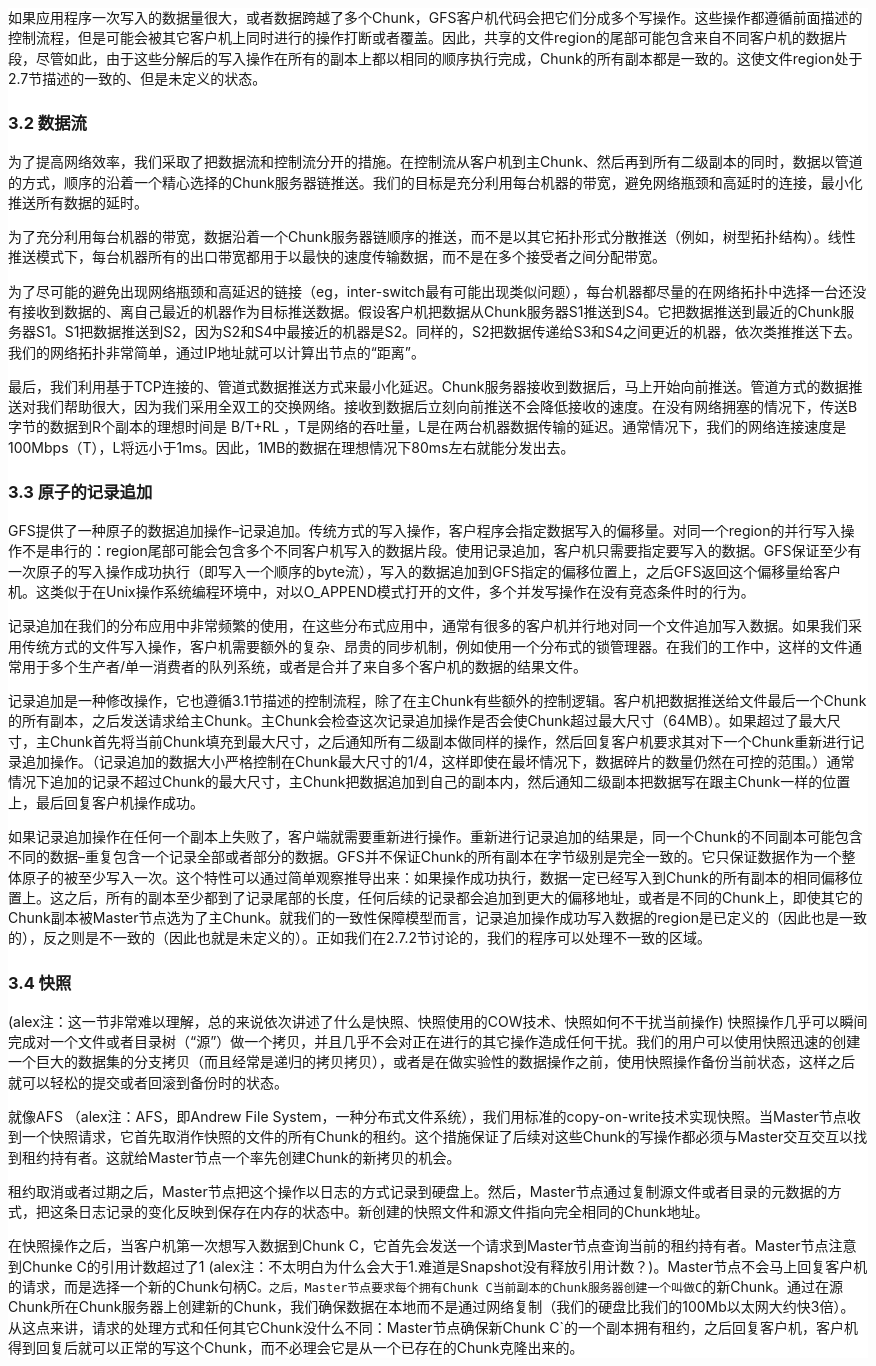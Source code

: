 如果应用程序一次写入的数据量很大，或者数据跨越了多个Chunk，GFS客户机代码会把它们分成多个写操作。这些操作都遵循前面描述的控制流程，但是可能会被其它客户机上同时进行的操作打断或者覆盖。因此，共享的文件region的尾部可能包含来自不同客户机的数据片段，尽管如此，由于这些分解后的写入操作在所有的副本上都以相同的顺序执行完成，Chunk的所有副本都是一致的。这使文件region处于2.7节描述的一致的、但是未定义的状态。
 

### 3.2 数据流

为了提高网络效率，我们采取了把数据流和控制流分开的措施。在控制流从客户机到主Chunk、然后再到所有二级副本的同时，数据以管道的方式，顺序的沿着一个精心选择的Chunk服务器链推送。我们的目标是充分利用每台机器的带宽，避免网络瓶颈和高延时的连接，最小化推送所有数据的延时。
 
为了充分利用每台机器的带宽，数据沿着一个Chunk服务器链顺序的推送，而不是以其它拓扑形式分散推送（例如，树型拓扑结构）。线性推送模式下，每台机器所有的出口带宽都用于以最快的速度传输数据，而不是在多个接受者之间分配带宽。
 
为了尽可能的避免出现网络瓶颈和高延迟的链接（eg，inter-switch最有可能出现类似问题），每台机器都尽量的在网络拓扑中选择一台还没有接收到数据的、离自己最近的机器作为目标推送数据。假设客户机把数据从Chunk服务器S1推送到S4。它把数据推送到最近的Chunk服务器S1。S1把数据推送到S2，因为S2和S4中最接近的机器是S2。同样的，S2把数据传递给S3和S4之间更近的机器，依次类推推送下去。我们的网络拓扑非常简单，通过IP地址就可以计算出节点的“距离”。
 
最后，我们利用基于TCP连接的、管道式数据推送方式来最小化延迟。Chunk服务器接收到数据后，马上开始向前推送。管道方式的数据推送对我们帮助很大，因为我们采用全双工的交换网络。接收到数据后立刻向前推送不会降低接收的速度。在没有网络拥塞的情况下，传送B字节的数据到R个副本的理想时间是 B/T+RL ，T是网络的吞吐量，L是在两台机器数据传输的延迟。通常情况下，我们的网络连接速度是100Mbps（T），L将远小于1ms。因此，1MB的数据在理想情况下80ms左右就能分发出去。

### 3.3 原子的记录追加

GFS提供了一种原子的数据追加操作–记录追加。传统方式的写入操作，客户程序会指定数据写入的偏移量。对同一个region的并行写入操作不是串行的：region尾部可能会包含多个不同客户机写入的数据片段。使用记录追加，客户机只需要指定要写入的数据。GFS保证至少有一次原子的写入操作成功执行（即写入一个顺序的byte流），写入的数据追加到GFS指定的偏移位置上，之后GFS返回这个偏移量给客户机。这类似于在Unix操作系统编程环境中，对以O_APPEND模式打开的文件，多个并发写操作在没有竞态条件时的行为。
 
记录追加在我们的分布应用中非常频繁的使用，在这些分布式应用中，通常有很多的客户机并行地对同一个文件追加写入数据。如果我们采用传统方式的文件写入操作，客户机需要额外的复杂、昂贵的同步机制，例如使用一个分布式的锁管理器。在我们的工作中，这样的文件通常用于多个生产者/单一消费者的队列系统，或者是合并了来自多个客户机的数据的结果文件。
 
记录追加是一种修改操作，它也遵循3.1节描述的控制流程，除了在主Chunk有些额外的控制逻辑。客户机把数据推送给文件最后一个Chunk的所有副本，之后发送请求给主Chunk。主Chunk会检查这次记录追加操作是否会使Chunk超过最大尺寸（64MB）。如果超过了最大尺寸，主Chunk首先将当前Chunk填充到最大尺寸，之后通知所有二级副本做同样的操作，然后回复客户机要求其对下一个Chunk重新进行记录追加操作。（记录追加的数据大小严格控制在Chunk最大尺寸的1/4，这样即使在最坏情况下，数据碎片的数量仍然在可控的范围。）通常情况下追加的记录不超过Chunk的最大尺寸，主Chunk把数据追加到自己的副本内，然后通知二级副本把数据写在跟主Chunk一样的位置上，最后回复客户机操作成功。
 
如果记录追加操作在任何一个副本上失败了，客户端就需要重新进行操作。重新进行记录追加的结果是，同一个Chunk的不同副本可能包含不同的数据–重复包含一个记录全部或者部分的数据。GFS并不保证Chunk的所有副本在字节级别是完全一致的。它只保证数据作为一个整体原子的被至少写入一次。这个特性可以通过简单观察推导出来：如果操作成功执行，数据一定已经写入到Chunk的所有副本的相同偏移位置上。这之后，所有的副本至少都到了记录尾部的长度，任何后续的记录都会追加到更大的偏移地址，或者是不同的Chunk上，即使其它的Chunk副本被Master节点选为了主Chunk。就我们的一致性保障模型而言，记录追加操作成功写入数据的region是已定义的（因此也是一致的），反之则是不一致的（因此也就是未定义的）。正如我们在2.7.2节讨论的，我们的程序可以处理不一致的区域。
### 3.4 快照

(alex注：这一节非常难以理解，总的来说依次讲述了什么是快照、快照使用的COW技术、快照如何不干扰当前操作)
快照操作几乎可以瞬间完成对一个文件或者目录树（“源”）做一个拷贝，并且几乎不会对正在进行的其它操作造成任何干扰。我们的用户可以使用快照迅速的创建一个巨大的数据集的分支拷贝（而且经常是递归的拷贝拷贝），或者是在做实验性的数据操作之前，使用快照操作备份当前状态，这样之后就可以轻松的提交或者回滚到备份时的状态。
 
就像AFS （alex注：AFS，即Andrew File System，一种分布式文件系统），我们用标准的copy-on-write技术实现快照。当Master节点收到一个快照请求，它首先取消作快照的文件的所有Chunk的租约。这个措施保证了后续对这些Chunk的写操作都必须与Master交互交互以找到租约持有者。这就给Master节点一个率先创建Chunk的新拷贝的机会。
 
租约取消或者过期之后，Master节点把这个操作以日志的方式记录到硬盘上。然后，Master节点通过复制源文件或者目录的元数据的方式，把这条日志记录的变化反映到保存在内存的状态中。新创建的快照文件和源文件指向完全相同的Chunk地址。
 
在快照操作之后，当客户机第一次想写入数据到Chunk C，它首先会发送一个请求到Master节点查询当前的租约持有者。Master节点注意到Chunke C的引用计数超过了1 (alex注：不太明白为什么会大于1.难道是Snapshot没有释放引用计数？)。Master节点不会马上回复客户机的请求，而是选择一个新的Chunk句柄C`。之后，Master节点要求每个拥有Chunk C当前副本的Chunk服务器创建一个叫做C`的新Chunk。通过在源Chunk所在Chunk服务器上创建新的Chunk，我们确保数据在本地而不是通过网络复制（我们的硬盘比我们的100Mb以太网大约快3倍）。从这点来讲，请求的处理方式和任何其它Chunk没什么不同：Master节点确保新Chunk C`的一个副本拥有租约，之后回复客户机，客户机得到回复后就可以正常的写这个Chunk，而不必理会它是从一个已存在的Chunk克隆出来的。
